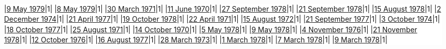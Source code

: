 |[9 May 1979](https://historichansard.net/hofreps/1979/19790509_reps_31_hor114/)|1|
|[8 May 1979](https://historichansard.net/hofreps/1979/19790508_reps_31_hor114/)|1|
|[30 March 1971](https://historichansard.net/hofreps/1971/19710330_reps_27_hor71/)|1|
|[11 June 1970](https://historichansard.net/hofreps/1970/19700611_reps_27_hor68/)|1|
|[27 September 1978](https://historichansard.net/hofreps/1978/19780927_reps_31_hor111/)|1|
|[21 September 1978](https://historichansard.net/hofreps/1978/19780921_reps_31_hor110/)|1|
|[15 August 1978](https://historichansard.net/hofreps/1978/19780815_reps_31_hor110/)|1|
|[2 December 1974](https://historichansard.net/hofreps/1974/19741202_reps_29_hor92/)|1|
|[21 April 1977](https://historichansard.net/hofreps/1977/19770421_reps_30_hor104/)|1|
|[19 October 1978](https://historichansard.net/hofreps/1978/19781019_reps_31_hor111/)|1|
|[22 April 1971](https://historichansard.net/hofreps/1971/19710422_reps_27_hor72/)|1|
|[15 August 1972](https://historichansard.net/hofreps/1972/19720815_reps_27_hor79/)|1|
|[21 September 1977](https://historichansard.net/hofreps/1977/19770921_reps_30_hor106/)|1|
|[3 October 1974](https://historichansard.net/hofreps/1974/19741003_reps_29_hor90/)|1|
|[18 October 1977](https://historichansard.net/hofreps/1977/19771018_reps_30_hor107/)|1|
|[25 August 1971](https://historichansard.net/hofreps/1971/19710825_reps_27_hor73/)|1|
|[14 October 1970](https://historichansard.net/hofreps/1970/19701014_reps_27_hor70/)|1|
|[5 May 1978](https://historichansard.net/hofreps/1978/19780505_reps_31_hor109/)|1|
|[9 May 1978](https://historichansard.net/hofreps/1978/19780509_reps_31_hor109/)|1|
|[4 November 1976](https://historichansard.net/hofreps/1976/19761104_reps_30_hor101/)|1|
|[21 November 1978](https://historichansard.net/hofreps/1978/19781121_reps_31_hor112/)|1|
|[12 October 1976](https://historichansard.net/hofreps/1976/19761012_reps_30_hor101/)|1|
|[16 August 1977](https://historichansard.net/hofreps/1977/19770816_reps_30_hor106/)|1|
|[28 March 1973](https://historichansard.net/hofreps/1973/19730328_reps_28_hor82/)|1|
|[1 March 1978](https://historichansard.net/hofreps/1978/19780301_reps_31_hor108/)|1|
|[7 March 1978](https://historichansard.net/hofreps/1978/19780307_reps_31_hor108/)|1|
|[9 March 1978](https://historichansard.net/hofreps/1978/19780309_reps_31_hor108/)|1|
